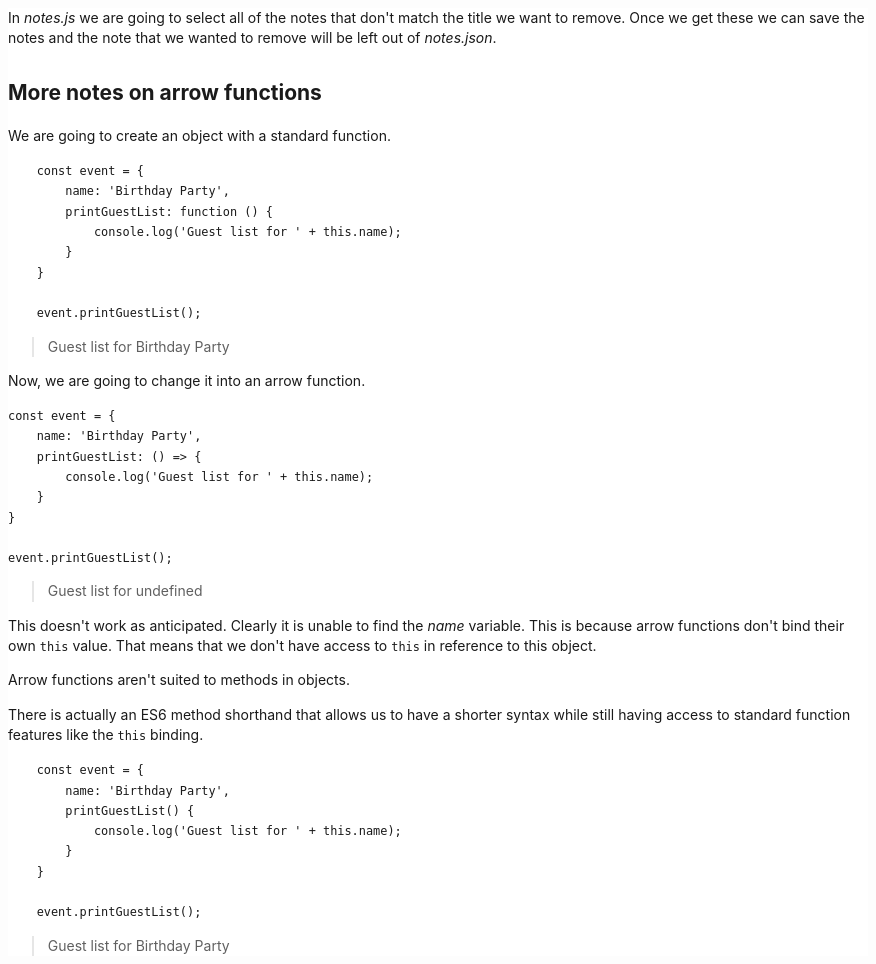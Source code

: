 In *notes.js* we are going to select all of the notes that don't match the title we want to remove. Once we get these we can save the notes and the note that we wanted to remove will be left out of *notes.json*.

## More notes on arrow functions

We are going to create an object with a standard function.

```
    const event = {
        name: 'Birthday Party',
        printGuestList: function () {
            console.log('Guest list for ' + this.name);
        }
    }

    event.printGuestList();
```

> Guest list for Birthday Party

Now, we are going to change it into an arrow function.

```
const event = {
    name: 'Birthday Party',
    printGuestList: () => {
        console.log('Guest list for ' + this.name);
    }
}

event.printGuestList();
```

> Guest list for undefined

This doesn't work as anticipated. Clearly it is unable to find the *name* variable. This is because arrow functions don't bind their own ``this`` value. That means that we don't have access to ``this`` in reference to this object.

Arrow functions aren't suited to methods in objects.

There is actually an ES6 method shorthand that allows us to have a shorter syntax while still having access to standard function features like the  ``this`` binding.

```
    const event = {
        name: 'Birthday Party',
        printGuestList() {
            console.log('Guest list for ' + this.name);
        }
    }

    event.printGuestList();
```

> Guest list for Birthday Party

